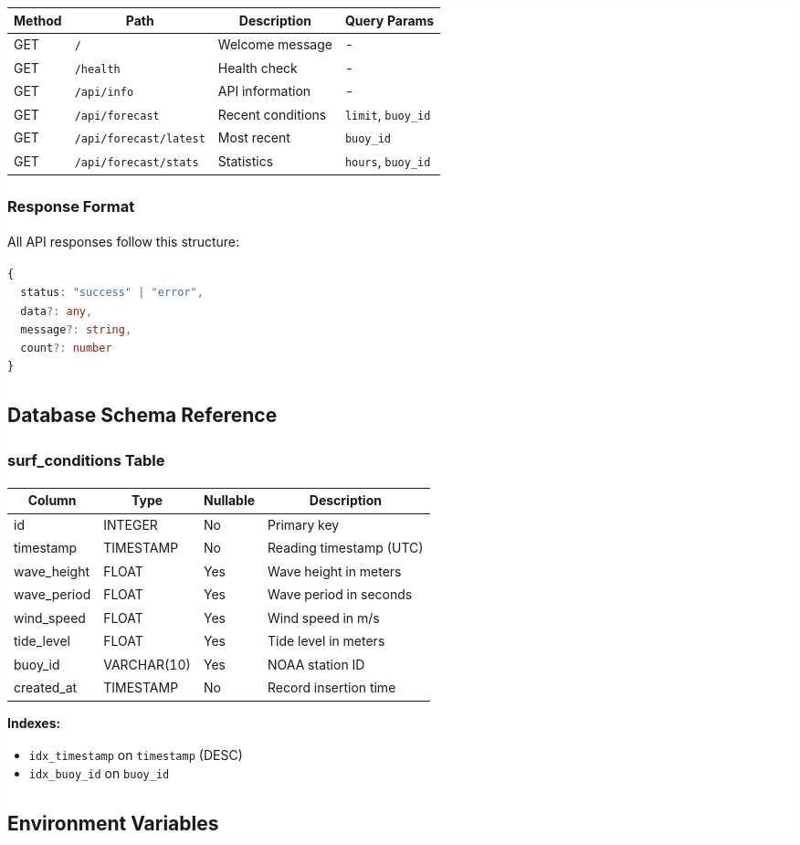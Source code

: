 | Method | Path | Description | Query Params |
|--------|------|-------------|--------------|
| GET | `/` | Welcome message | - |
| GET | `/health` | Health check | - |
| GET | `/api/info` | API information | - |
| GET | `/api/forecast` | Recent conditions | `limit`, `buoy_id` |
| GET | `/api/forecast/latest` | Most recent | `buoy_id` |
| GET | `/api/forecast/stats` | Statistics | `hours`, `buoy_id` |

### Response Format

All API responses follow this structure:

```typescript
{
  status: "success" | "error",
  data?: any,
  message?: string,
  count?: number
}
```

## Database Schema Reference

### surf_conditions Table

| Column | Type | Nullable | Description |
|--------|------|----------|-------------|
| id | INTEGER | No | Primary key |
| timestamp | TIMESTAMP | No | Reading timestamp (UTC) |
| wave_height | FLOAT | Yes | Wave height in meters |
| wave_period | FLOAT | Yes | Wave period in seconds |
| wind_speed | FLOAT | Yes | Wind speed in m/s |
| tide_level | FLOAT | Yes | Tide level in meters |
| buoy_id | VARCHAR(10) | Yes | NOAA station ID |
| created_at | TIMESTAMP | No | Record insertion time |

**Indexes:**
- `idx_timestamp` on `timestamp` (DESC)
- `idx_buoy_id` on `buoy_id`

## Environment Variables
